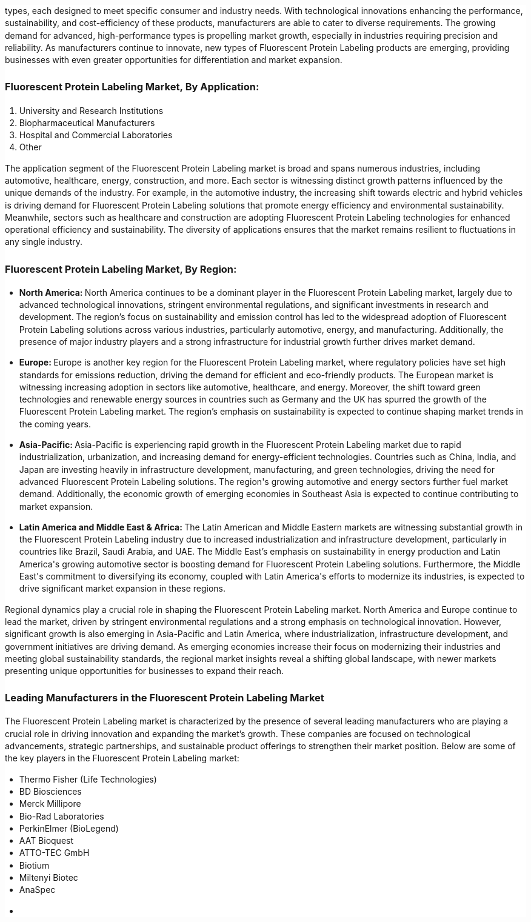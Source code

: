 types, each designed to meet specific consumer and industry needs. With technological innovations enhancing the performance, sustainability, and cost-efficiency of these products, manufacturers are able to cater to diverse requirements. The growing demand for advanced, high-performance types is propelling market growth, especially in industries requiring precision and reliability. As manufacturers continue to innovate, new types of Fluorescent Protein Labeling products are emerging, providing businesses with even greater opportunities for differentiation and market expansion.</p><h3>Fluorescent Protein Labeling Market,&nbsp;By Application:</h3><ol><li>University and Research Institutions<li> Biopharmaceutical Manufacturers<li> Hospital and Commercial Laboratories<li> Other</li></ol><p>The application segment of the Fluorescent Protein Labeling market is broad and spans numerous industries, including automotive, healthcare, energy, construction, and more. Each sector is witnessing distinct growth patterns influenced by the unique demands of the industry. For example, in the automotive industry, the increasing shift towards electric and hybrid vehicles is driving demand for Fluorescent Protein Labeling solutions that promote energy efficiency and environmental sustainability. Meanwhile, sectors such as healthcare and construction are adopting Fluorescent Protein Labeling technologies for enhanced operational efficiency and sustainability. The diversity of applications ensures that the market remains resilient to fluctuations in any single industry.</p><h3>Fluorescent Protein Labeling Market, By Region:</h3><ul><li><p><strong>North America:&nbsp;</strong>North America continues to be a dominant player in the Fluorescent Protein Labeling market, largely due to advanced technological innovations, stringent environmental regulations, and significant investments in research and development. The region&rsquo;s focus on sustainability and emission control has led to the widespread adoption of Fluorescent Protein Labeling solutions across various industries, particularly automotive, energy, and manufacturing. Additionally, the presence of major industry players and a strong infrastructure for industrial growth further drives market demand.</p></li><li><p><strong><strong>Europe:&nbsp;</strong></strong>Europe is another key region for the Fluorescent Protein Labeling market, where regulatory policies have set high standards for emissions reduction, driving the demand for efficient and eco-friendly products. The European market is witnessing increasing adoption in sectors like automotive, healthcare, and energy. Moreover, the shift toward green technologies and renewable energy sources in countries such as Germany and the UK has spurred the growth of the Fluorescent Protein Labeling market. The region&rsquo;s emphasis on sustainability is expected to continue shaping market trends in the coming years.</p></li><li><p><strong><strong>Asia-Pacific:&nbsp;</strong></strong>Asia-Pacific is experiencing rapid growth in the Fluorescent Protein Labeling market due to rapid industrialization, urbanization, and increasing demand for energy-efficient technologies. Countries such as China, India, and Japan are investing heavily in infrastructure development, manufacturing, and green technologies, driving the need for advanced Fluorescent Protein Labeling solutions. The region's growing automotive and energy sectors further fuel market demand. Additionally, the economic growth of emerging economies in Southeast Asia is expected to continue contributing to market expansion.</p></li><li><p><strong><strong>Latin America and Middle East &amp; Africa:&nbsp;</strong></strong>The Latin American and Middle Eastern markets are witnessing substantial growth in the Fluorescent Protein Labeling industry due to increased industrialization and infrastructure development, particularly in countries like Brazil, Saudi Arabia, and UAE. The Middle East&rsquo;s emphasis on sustainability in energy production and Latin America's growing automotive sector is boosting demand for Fluorescent Protein Labeling solutions. Furthermore, the Middle East's commitment to diversifying its economy, coupled with Latin America's efforts to modernize its industries, is expected to drive significant market expansion in these regions.</p></li></ul><p>Regional dynamics play a crucial role in shaping the Fluorescent Protein Labeling market. North America and Europe continue to lead the market, driven by stringent environmental regulations and a strong emphasis on technological innovation. However, significant growth is also emerging in Asia-Pacific and Latin America, where industrialization, infrastructure development, and government initiatives are driving demand. As emerging economies increase their focus on modernizing their industries and meeting global sustainability standards, the regional market insights reveal a shifting global landscape, with newer markets presenting unique opportunities for businesses to expand their reach.</p><h3><strong>Leading Manufacturers in the Fluorescent Protein Labeling Market</strong></h3><p>The Fluorescent Protein Labeling market is characterized by the presence of several leading manufacturers who are playing a crucial role in driving innovation and expanding the market&rsquo;s growth. These companies are focused on technological advancements, strategic partnerships, and sustainable product offerings to strengthen their market position. Below are some of the key players in the Fluorescent Protein Labeling market:</p></div><div class="article-main__content" data-test-id="publishing-text-block"><ul><li><span class="">Thermo Fisher (Life Technologies)<li> BD Biosciences<li> Merck Millipore<li> Bio-Rad Laboratories<li> PerkinElmer (BioLegend)<li> AAT Bioquest<li> ATTO-TEC GmbH<li> Biotium<li> Miltenyi Biotec<li> AnaSpec<li>